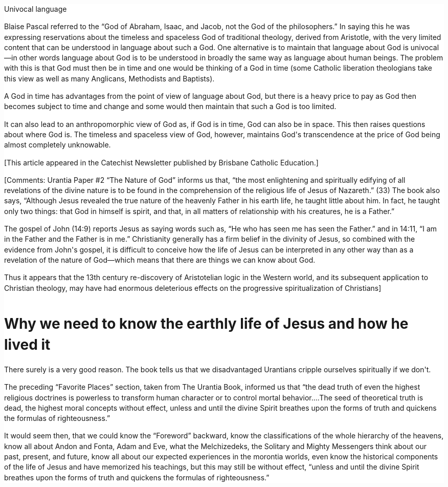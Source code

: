 Univocal language

Blaise Pascal referred to the “God of Abraham, Isaac, and Jacob, not the God of the philosophers.” In saying this he was expressing reservations about the timeless and spaceless God of traditional theology, derived from Aristotle, with the very limited content that can be understood in language about such a God.
One alternative is to maintain that language about God is univocal—in other words language about God is to be understood in broadly the same way as language about human beings. The problem with this is that God must then be in time and one would be thinking of a God in time (some Catholic liberation theologians take this view as well as many Anglicans, Methodists and Baptists).

A God in time has advantages from the point of view of language about God, but there is a heavy price to pay as God then becomes subject to time and change and some would then maintain that such a God is too limited.

It can also lead to an anthropomorphic view of God as, if God is in time, God can also be in space. This then raises questions about where God is. The timeless and spaceless view of God, however, maintains God's transcendence at the price of God being almost completely unknowable.

[This article appeared in the Catechist Newsletter published by Brisbane Catholic Education.]

[Comments: Urantia Paper #2 “The Nature of God” informs us that, “the most enlightening and spiritually edifying of all revelations of the divine nature is to be found in the comprehension of the religious life of Jesus of Nazareth.” (33) The book also says, “Although Jesus revealed the true nature of the heavenly Father in his earth life, he taught little about him. In fact, he taught only two things: that God in himself is spirit, and that, in all matters of relationship with his creatures, he is a Father.”

The gospel of John (14:9) reports Jesus as saying words such as, “He who has seen me has seen the Father.” and in 14:11, “I am in the Father and the Father is in me.” Christianity generally has a firm belief in the divinity of Jesus, so combined with the evidence from John's gospel, it is difficult to conceive how the life of Jesus can be interpreted in any other way than as a revelation of the nature of God—which means that there are things we can know about God.

Thus it appears that the 13th century re-discovery of Aristotelian logic in the Western world, and its subsequent application to Christian theology, may have had enormous deleterious effects on the progressive spiritualization of Christians]

# Why we need to know the earthly life of Jesus and how he lived it

There surely is a very good reason. The book tells us that we disadvantaged Urantians cripple ourselves spiritually if we don't.

The preceding “Favorite Places” section, taken from The Urantia Book, informed us that “the dead truth of even the highest religious doctrines is powerless to transform human character or to control mortal behavior....The seed of theoretical truth is dead, the highest moral concepts without effect, unless and until the divine Spirit breathes upon the forms of truth and quickens the formulas of righteousness.”

It would seem then, that we could know the “Foreword” backward, know the classifications of the whole hierarchy of the heavens, know all about Andon and Fonta, Adam and Eve, what the Melchizedeks, the Solitary and Mighty Messengers think about our past, present, and future, know all about our expected experiences in the morontia worlds, even know the historical components of the life of Jesus and have memorized his teachings, but this may still be without effect, “unless and until the divine Spirit breathes upon the forms of truth and quickens the formulas of righteousness.”
